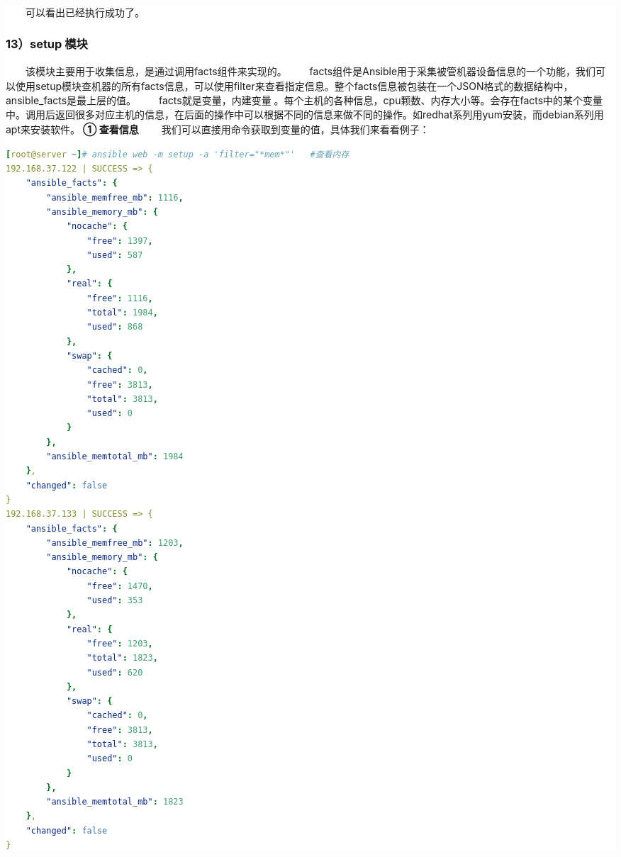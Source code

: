 　　可以看出已经执行成功了。



### 13）setup 模块

　　该模块主要用于收集信息，是通过调用facts组件来实现的。
　　facts组件是Ansible用于采集被管机器设备信息的一个功能，我们可以使用setup模块查机器的所有facts信息，可以使用filter来查看指定信息。整个facts信息被包装在一个JSON格式的数据结构中，ansible_facts是最上层的值。
　　facts就是变量，内建变量 。每个主机的各种信息，cpu颗数、内存大小等。会存在facts中的某个变量中。调用后返回很多对应主机的信息，在后面的操作中可以根据不同的信息来做不同的操作。如redhat系列用yum安装，而debian系列用apt来安装软件。
**① 查看信息**
　　我们可以直接用命令获取到变量的值，具体我们来看看例子：

```yaml
[root@server ~]# ansible web -m setup -a 'filter="*mem*"'	#查看内存
192.168.37.122 | SUCCESS => {
    "ansible_facts": {
        "ansible_memfree_mb": 1116, 
        "ansible_memory_mb": {
            "nocache": {
                "free": 1397, 
                "used": 587
            }, 
            "real": {
                "free": 1116, 
                "total": 1984, 
                "used": 868
            }, 
            "swap": {
                "cached": 0, 
                "free": 3813, 
                "total": 3813, 
                "used": 0
            }
        }, 
        "ansible_memtotal_mb": 1984
    }, 
    "changed": false
}
192.168.37.133 | SUCCESS => {
    "ansible_facts": {
        "ansible_memfree_mb": 1203, 
        "ansible_memory_mb": {
            "nocache": {
                "free": 1470, 
                "used": 353
            }, 
            "real": {
                "free": 1203, 
                "total": 1823, 
                "used": 620
            }, 
            "swap": {
                "cached": 0, 
                "free": 3813, 
                "total": 3813, 
                "used": 0
            }
        }, 
        "ansible_memtotal_mb": 1823
    }, 
    "changed": false
}
```
